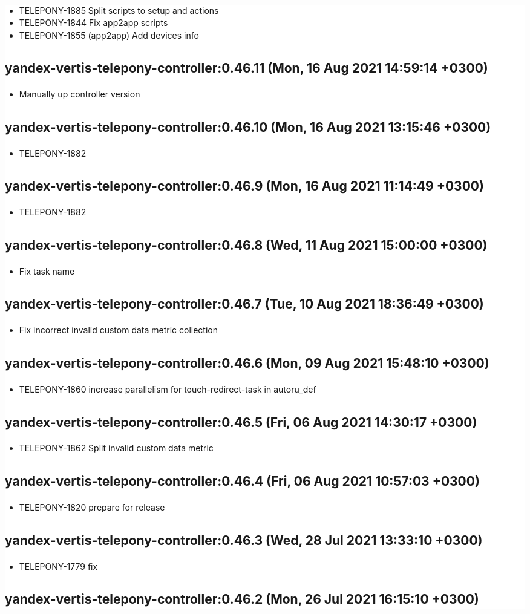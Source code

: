   * TELEPONY-1885 Split scripts to setup and actions
  * TELEPONY-1844 Fix app2app scripts
  * TELEPONY-1855 (app2app) Add devices info

## yandex-vertis-telepony-controller:0.46.11 (Mon, 16 Aug 2021 14:59:14 +0300)

  * Manually up controller version

## yandex-vertis-telepony-controller:0.46.10 (Mon, 16 Aug 2021 13:15:46 +0300)

  * TELEPONY-1882

## yandex-vertis-telepony-controller:0.46.9 (Mon, 16 Aug 2021 11:14:49 +0300)

  * TELEPONY-1882

## yandex-vertis-telepony-controller:0.46.8 (Wed, 11 Aug 2021 15:00:00 +0300)

  * Fix task name

## yandex-vertis-telepony-controller:0.46.7 (Tue, 10 Aug 2021 18:36:49 +0300)

  * Fix incorrect invalid custom data metric collection

## yandex-vertis-telepony-controller:0.46.6 (Mon, 09 Aug 2021 15:48:10 +0300)

  * TELEPONY-1860 increase parallelism for touch-redirect-task in autoru_def

## yandex-vertis-telepony-controller:0.46.5 (Fri, 06 Aug 2021 14:30:17 +0300)

  * TELEPONY-1862 Split invalid custom data metric

## yandex-vertis-telepony-controller:0.46.4 (Fri, 06 Aug 2021 10:57:03 +0300)

  * TELEPONY-1820 prepare for release

## yandex-vertis-telepony-controller:0.46.3 (Wed, 28 Jul 2021 13:33:10 +0300)

  * TELEPONY-1779 fix

## yandex-vertis-telepony-controller:0.46.2 (Mon, 26 Jul 2021 16:15:10 +0300)
